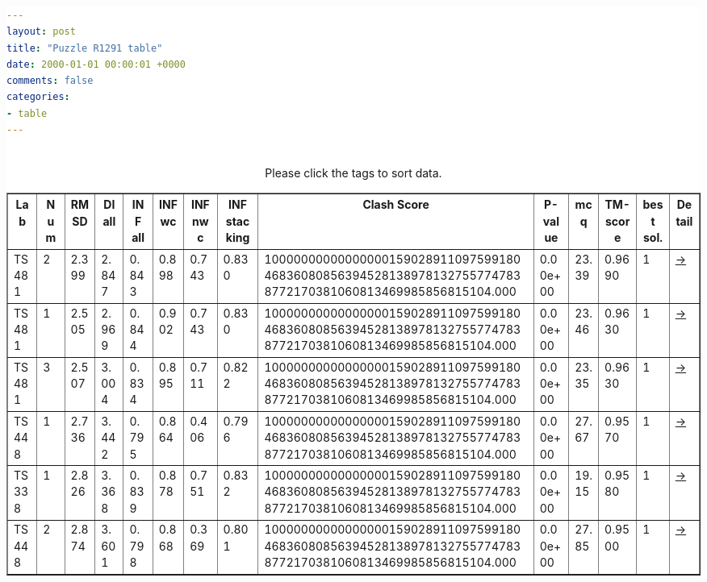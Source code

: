 ```yaml
---
layout: post
title: "Puzzle R1291 table"
date: 2000-01-01 00:00:01 +0000
comments: false
categories: 
- table
---
```


<script src="{{ root_url }}/javascripts/sorttable.js"></script>
<script>
    window.onload = function() {
        (document.getElementsByTagName( 'th' )[1]).click();
    };
</script>
<br/>
<div align="center">
Please click the tags to sort data.<br/>
<table class="sortable" border=1>
  <tr>
    <th>Lab</th>
    <th>Num</th>
    <th>RMSD</th>
    <th>DI all</th>
    <th>INF all</th>
    <th>INF wc</th>
    <th>INF nwc</th>
    <th>INF stacking</th>
    <th>Clash Score</th>
    <th>P-value</th>
    <th>mcq</th>
    <th>TM-score</th>
    <th>best sol.</th>
    <th>Detail</th>
  </tr>
  <tr><td>TS481</td><td>2</td><td>2.399</td><td>2.847</td><td>0.843</td><td>0.898</td><td>0.743</td><td>0.830</td><td>10000000000000000159028911097599180468360808563945281389781327557747838772170381060813469985856815104.000</td><td>0.00e+00</td><td>23.39</td><td>0.9690</td><td>1</td><td><a href='/show/index.html?id=R1291_TS481_2'>-></a></td></tr>
<tr><td>TS481</td><td>1</td><td>2.505</td><td>2.969</td><td>0.844</td><td>0.902</td><td>0.743</td><td>0.830</td><td>10000000000000000159028911097599180468360808563945281389781327557747838772170381060813469985856815104.000</td><td>0.00e+00</td><td>23.46</td><td>0.9630</td><td>1</td><td><a href='/show/index.html?id=R1291_TS481_1'>-></a></td></tr>
<tr><td>TS481</td><td>3</td><td>2.507</td><td>3.004</td><td>0.834</td><td>0.895</td><td>0.711</td><td>0.822</td><td>10000000000000000159028911097599180468360808563945281389781327557747838772170381060813469985856815104.000</td><td>0.00e+00</td><td>23.35</td><td>0.9630</td><td>1</td><td><a href='/show/index.html?id=R1291_TS481_3'>-></a></td></tr>
<tr><td>TS448</td><td>1</td><td>2.736</td><td>3.442</td><td>0.795</td><td>0.864</td><td>0.406</td><td>0.796</td><td>10000000000000000159028911097599180468360808563945281389781327557747838772170381060813469985856815104.000</td><td>0.00e+00</td><td>27.67</td><td>0.9570</td><td>1</td><td><a href='/show/index.html?id=R1291_TS448_1'>-></a></td></tr>
<tr><td>TS338</td><td>1</td><td>2.826</td><td>3.368</td><td>0.839</td><td>0.878</td><td>0.751</td><td>0.832</td><td>10000000000000000159028911097599180468360808563945281389781327557747838772170381060813469985856815104.000</td><td>0.00e+00</td><td>19.15</td><td>0.9580</td><td>1</td><td><a href='/show/index.html?id=R1291_TS338_1'>-></a></td></tr>
<tr><td>TS448</td><td>2</td><td>2.874</td><td>3.601</td><td>0.798</td><td>0.868</td><td>0.369</td><td>0.801</td><td>10000000000000000159028911097599180468360808563945281389781327557747838772170381060813469985856815104.000</td><td>0.00e+00</td><td>27.85</td><td>0.9500</td><td>1</td><td><a href='/show/index.html?id=R1291_TS448_2'>-></a></td></tr>
